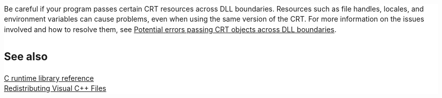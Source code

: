 Be careful if your program passes certain CRT resources across DLL boundaries. Resources such as file handles, locales, and environment variables can cause problems, even when using the same version of the CRT. For more information on the issues involved and how to resolve them, see [Potential errors passing CRT objects across DLL boundaries](https://learn.microsoft.com/en-us/cpp/c-runtime-library/potential-errors-passing-crt-objects-across-dll-boundaries?view=msvc-170).

## See also

[C runtime library reference](https://learn.microsoft.com/en-us/cpp/c-runtime-library/c-run-time-library-reference?view=msvc-170)  
[Redistributing Visual C++ Files](https://learn.microsoft.com/en-us/cpp/windows/redistributing-visual-cpp-files?view=msvc-170)